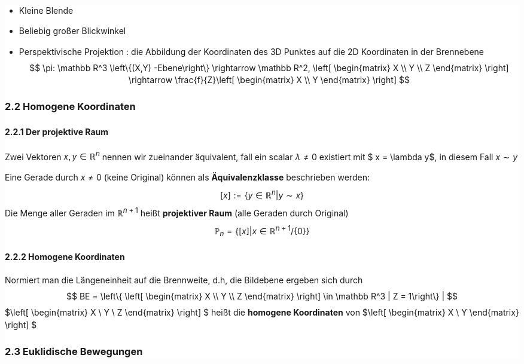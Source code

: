 - Kleine Blende

- Beliebig großer Blickwinkel

- Perspektivische Projektion : die Abbildung der Koordinaten des 3D Punktes auf die 2D Koordinaten in der Brennebene
  $$
  \pi: \mathbb R^3 \left\{(X,Y) -Ebene\right\} \rightarrow \mathbb R^2, \left[
   \begin{matrix} 
   X  \\  Y \\ Z 
   \end{matrix}  \right] \rightarrow \frac{f}{Z}\left[
   \begin{matrix} 
   X  \\  Y 
   \end{matrix}  \right]
  $$

### 2.2 Homogene Koordinaten

#### 2.2.1 Der projektive Raum

Zwei Vektoren $x, y \in \mathbb R^n$ nennen wir zueinander äquivalent, fall ein scalar $\lambda \ne 0$ existiert mit $ x = \lambda y$, in diesem Fall $x \sim y$



Eine Gerade durch $x \ne 0$ (keine Original) können als **Äquivalenzklasse** beschrieben werden:
$$
[x] := \left\{ y \in \mathbb R ^n | y \sim x\right\}
$$
Die Menge aller Geraden im $\mathbb R^{n+1}$ heißt **projektiver Raum** (alle Geraden durch Original)
$$
\mathbb P_n = \left\{ [x]|x \in \mathbb R^{n + 1} / \left\{0 \right\}\right\}
$$


#### 2.2.2 Homogene Koordinaten

Normiert man die Längeneinheit auf die Brennweite, d.h, die Bildebene ergeben sich durch
$$
BE = \left\{ \left[
 \begin{matrix} 
 X  \\  Y \\ Z 
 \end{matrix}  \right] \in \mathbb R^3 | Z = 1\right\} |
$$
$\left[
 \begin{matrix} 
 X  \\  Y \\ Z 
 \end{matrix}  \right] $ heißt die **homogene Koordinaten** von $\left[
 \begin{matrix} 
 X  \\  Y
 \end{matrix}  \right] $



### 2.3 Euklidische Bewegungen
